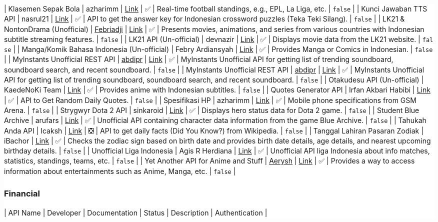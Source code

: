 | Klasemen Sepak Bola                        | azharimm                                | [Link](https://github.com/azharimm/football-standings-api)               | ✅     | Real-time football standings, e.g., EPL, La Liga, etc.                                                                                  | `false`        |
| Kunci Jawaban TTS API                      | nasrul21                                | [Link](https://github.com/nasrul21/kunci-tts-api)                        | ✅     | API to get the answer key for Indonesian crossword puzzles (Teka Teki Silang).                                                          | `false`        |
| LK21 & NontonDrama (Unofficial)            | [Febriadji](http://github.com/febriadj) | [Link](https://github.com/febriadj/lk21-api)                             | ✅     | Presents movies, animations, and series from various countries with Indonesian subtitle streaming features.                             | `false`        |
| LK21 API (Un-official)                     | devnazir                                | [Link](https://github.com/devnazir/api-lk21)                             | ✅     | Displays movie data from the LK21 website.                                                                                              | `false`        |
| Manga/Komik Bahasa Indonesia (Un-official) | Febry Ardiansyah                        | [Link](https://github.com/febryardiansyah/manga-api)                     | ✅     | Provides Manga or Comics in Indonesian.                                                                                                 | `false`        |
| MyInstants Unofficial REST API             | [abdipr](https://github.com/abdipr)     | [Link](https://github.com/abdipr/myinstants-api)                         | ✅     | MyInstants Unofficial API for getting list of trending soundboard, soundboard search, and recent soundboard.                            | `false`        |
| MyInstants Unofficial REST API             | [abdipr](https://github.com/abdipr)     | [Link](https://github.com/abdipr/myinstants-api)                         | ✅     | MyInstants Unofficial API for getting list of trending soundboard, soundboard search, and recent soundboard.                            | `false`        |
| Otakudesu API (Un-official)                | KaedeNoKi Team                          | [Link](https://github.com/Kaede-No-Ki/otakudesu-rest-api)                | ✅     | Provides anime with Indonesian subtitles.                                                                                               | `false`        |
| Quotes Generator API                       | Irfan Akbari Habibi                     | [Link](https://github.com/Irfanakbari/quote-generator-api)               | ✅     | API to Get Random Daily Quotes.                                                                                                         | `false`        |
| Spesifikasi HP                             | azharimm                                | [Link](https://github.com/azharimm/phone-specs-api)                      | ✅     | Mobile phone specifications from GSM Arena.                                                                                             | `false`        |
| Strygwyr Dota 2 API                        | sinkaroid                               | [Link](https://github.com/sinkaroid/strygwyr)                            | ✅     | Displays hero status data for Dota 2 game.                                                                                              | `false`        |
| Student Blue Archive                       | arufars                                 | [Link](https://github.com/arufars/api-blue-archive)                      | ✅     | Unofficial API containing character data information from the game Blue Archive.                                                        | `false`        |
| Tahukah Anda API                           | Icaksh                                  | [Link](https://cinnabar.icaksh.my.id/public/daily/tawiki)                | ❎     | API to get daily facts (Did You Know?) from Wikipedia.                                                                                  | `false`        |
| Tanggal Lahiran Pasaran Zodiak             | iBachor                                 | [Link](https://github.com/bachors/apiapi#tanggal-lahiran-pasaran-zodiak) | ✅     | Checks the zodiac sign based on birth date and provides birth date details, age details, and nearest upcoming birthday details.         | `false`        |
| Unofficial Liga Indonesia                  | Agis R Herdiana                         | [Link](https://ligaindonesia-api.vercel.app/docs)                        | ✅     | Unofficial API liga Indonesia about info matches, statistics, standings, teams, etc.                                                    | `false`        |
| Yet Another API for Anime and Stuff        | [Aerysh](https://github.com/Aerysh)     | [Link](https://github.com/Aerysh/yaaas)                                  | ✅     | Provides a way to access information about entertainments such as Anime, Manga, etc.                                                    | `false`        |

### Financial

| API Name                   | Developer                                       | Documentation                                                                 | Status | Description                                                                                                                                                                                                    | Authentication  |